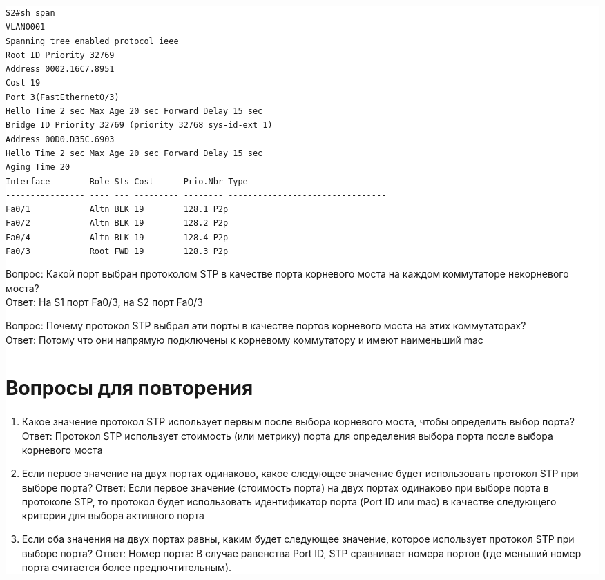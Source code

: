 ```
S2#sh span
VLAN0001
Spanning tree enabled protocol ieee
Root ID Priority 32769
Address 0002.16C7.8951
Cost 19
Port 3(FastEthernet0/3)
Hello Time 2 sec Max Age 20 sec Forward Delay 15 sec
Bridge ID Priority 32769 (priority 32768 sys-id-ext 1)
Address 00D0.D35C.6903
Hello Time 2 sec Max Age 20 sec Forward Delay 15 sec
Aging Time 20
Interface        Role Sts Cost      Prio.Nbr Type
---------------- ---- --- --------- -------- --------------------------------
Fa0/1            Altn BLK 19        128.1 P2p
Fa0/2            Altn BLK 19        128.2 P2p
Fa0/4            Altn BLK 19        128.4 P2p
Fa0/3            Root FWD 19        128.3 P2p
```
Вопрос: Какой порт выбран протоколом STP в качестве порта корневого моста на каждом коммутаторе некорневого моста?                              
Ответ: На S1 порт Fa0/3, на S2 порт Fa0/3


Вопрос: Почему протокол STP выбрал эти порты в качестве портов корневого моста на этих коммутаторах?                                          
Ответ: Потому что они напрямую подключены к корневому коммутатору и имеют наименьший mac

# Вопросы для повторения

1. Какое значение протокол STP использует первым после выбора корневого моста, чтобы определить выбор порта?                            
Ответ: Протокол STP использует стоимость (или метрику) порта для определения выбора порта после выбора корневого моста


1. Если первое значение на двух портах одинаково, какое следующее значение будет использовать протокол STP при выборе порта?
Ответ: Если первое значение (стоимость порта) на двух портах одинаково при выборе порта в протоколе STP, то протокол будет использовать идентификатор порта (Port ID или mac) в качестве следующего критерия для выбора активного порта


1. Если оба значения на двух портах равны, каким будет следующее значение, которое использует протокол STP при выборе порта?
Ответ: Номер порта: В случае равенства Port ID, STP сравнивает номера портов (где меньший номер порта считается более предпочтительным).
